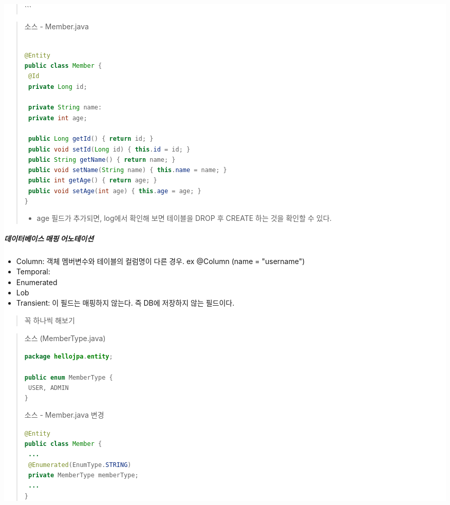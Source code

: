 > </persistence-unit>
> ```
>
> 



> 소스 - Member.java
>
> ```java
> 
> @Entity
> public class Member {
>  @Id
>  private Long id;
>  
>  private String name:
>  private int age;
>  
>  public Long getId() { return id; }
>  public void setId(Long id) { this.id = id; }
>  public String getName() { return name; }
>  public void setName(String name) { this.name = name; }
>  public int getAge() { return age; }
>  public void setAge(int age) { this.age = age; }
> }
> ```
>
> * age 필드가 추가되면, log에서 확인해 보면 테이블을 DROP 후 CREATE 하는 것을 확인할 수 있다.



##### 데이터베이스 매핑 어노테이션

* Column: 객체 멤버변수와 테이블의 컬럼명이 다른 경우. ex @Column (name = "username")
* Temporal: 
* Enumerated
* Lob
* Transient: 이 필드는 매핑하지 않는다. 즉 DB에 저장하지 않는 필드이다.

> 꼭 하나씩 해보기



> 소스 (MemberType.java)
>
> ```java
> package hellojpa.entity;
> 
> public enum MemberType {
>  USER, ADMIN
> }
> ```
>
> 
>
> 소스 - Member.java 변경
>
> ```java
> @Entity
> public class Member {
>  ...
>  @Enumerated(EnumType.STRING)
>  private MemberType memberType;
>  ...
> }
> 
> ```